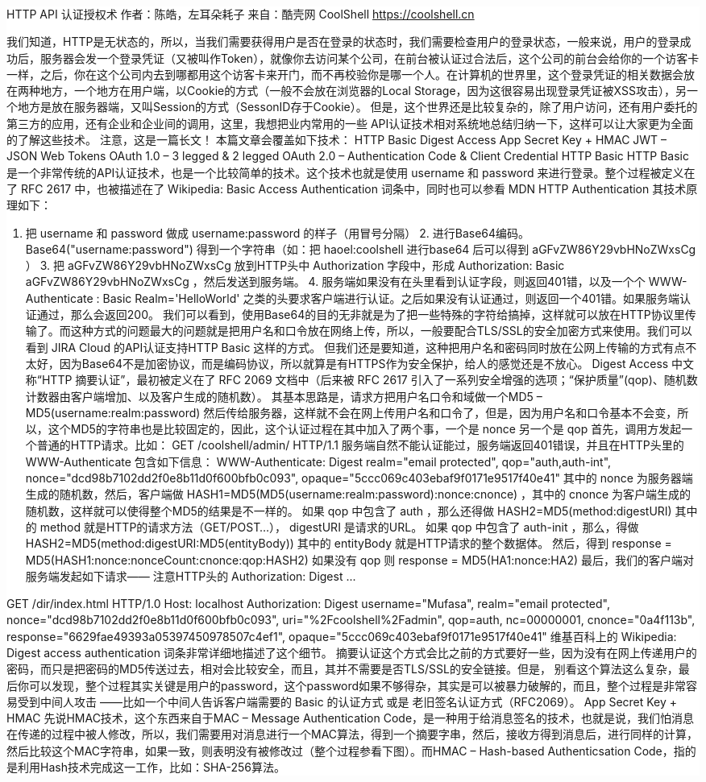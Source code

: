 HTTP API 认证授权术
作者：陈皓，左耳朵耗子
来自：酷壳网 CoolShell https://coolshell.cn

我们知道，HTTP是无状态的，所以，当我们需要获得用户是否在登录的状态时，我们需要检查用户的登录状态，一般来说，用户的登录成功后，服务器会发一个登录凭证（又被叫作Token），就像你去访问某个公司，在前台被认证过合法后，这个公司的前台会给你的一个访客卡一样，之后，你在这个公司内去到哪都用这个访客卡来开门，而不再校验你是哪一个人。在计算机的世界里，这个登录凭证的相关数据会放在两种地方，一个地方在用户端，以Cookie的方式（一般不会放在浏览器的Local Storage，因为这很容易出现登录凭证被XSS攻击），另一个地方是放在服务器端，又叫Session的方式（SessonID存于Cookie）。
但是，这个世界还是比较复杂的，除了用户访问，还有用户委托的第三方的应用，还有企业和企业间的调用，这里，我想把业内常用的一些 API认证技术相对系统地总结归纳一下，这样可以让大家更为全面的了解这些技术。 注意，这是一篇长文！
本篇文章会覆盖如下技术：
HTTP Basic Digest Access App Secret Key + HMAC JWT – JSON Web Tokens OAuth 1.0 – 3 legged & 2 legged OAuth 2.0 – Authentication Code & Client Credential
HTTP Basic
HTTP Basic 是一个非常传统的API认证技术，也是一个比较简单的技术。这个技术也就是使用 username 和 password 来进行登录。整个过程被定义在了 RFC 2617 中，也被描述在了 Wikipedia: Basic Access Authentication 词条中，同时也可以参看 MDN HTTP Authentication
其技术原理如下：
1. 把 username 和 password 做成 username:password 的样子（用冒号分隔） 2. 进行Base64编码。 Base64("username:password") 得到一个字符串（如：把 haoel:coolshell 进行base64 后可以得到 aGFvZW86Y29vbHNoZWxsCg ） 3. 把 aGFvZW86Y29vbHNoZWxsCg 放到HTTP头中 Authorization 字段中，形成 Authorization: Basic aGFvZW86Y29vbHNoZWxsCg ，然后发送到服务端。 4. 服务端如果没有在头里看到认证字段，则返回401错，以及一个个 WWW-Authenticate : Basic Realm='HelloWorld' 之类的头要求客户端进行认证。之后如果没有认证通过，则返回一个401错。如果服务端认证通过，那么会返回200。
我们可以看到，使用Base64的目的无非就是为了把一些特殊的字符给搞掉，这样就可以放在HTTP协议里传输了。而这种方式的问题最大的问题就是把用户名和口令放在网络上传，所以，一般要配合TLS/SSL的安全加密方式来使用。我们可以看到 JIRA Cloud 的API认证支持HTTP Basic 这样的方式。
但我们还是要知道，这种把用户名和密码同时放在公网上传输的方式有点不太好，因为Base64不是加密协议，而是编码协议，所以就算是有HTTPS作为安全保护，给人的感觉还是不放心。
Digest Access
中文称“HTTP 摘要认证”，最初被定义在了 RFC 2069 文档中（后来被 RFC 2617 引入了一系列安全增强的选项；“保护质量”(qop)、随机数计数器由客户端增加、以及客户生成的随机数）。
其基本思路是，请求方把用户名口令和域做一个MD5 – MD5(username:realm:password) 然后传给服务器，这样就不会在网上传用户名和口令了，但是，因为用户名和口令基本不会变，所以，这个MD5的字符串也是比较固定的，因此，这个认证过程在其中加入了两个事，一个是 nonce 另一个是 qop 
首先，调用方发起一个普通的HTTP请求。比如： GET /coolshell/admin/ HTTP/1.1 服务端自然不能认证能过，服务端返回401错误，并且在HTTP头里的 WWW-Authenticate 包含如下信息：
WWW-Authenticate: Digest realm="email protected", qop="auth,auth-int", nonce="dcd98b7102dd2f0e8b11d0f600bfb0c093", opaque="5ccc069c403ebaf9f0171e9517f40e41"
其中的 nonce 为服务器端生成的随机数，然后，客户端做 HASH1=MD5(MD5(username:realm:password):nonce:cnonce) ，其中的 cnonce 为客户端生成的随机数，这样就可以使得整个MD5的结果是不一样的。 如果 qop 中包含了 auth ，那么还得做 HASH2=MD5(method:digestURI) 其中的 method 就是HTTP的请求方法（GET/POST…）， digestURI 是请求的URL。 如果 qop 中包含了 auth-init ，那么，得做 HASH2=MD5(method:digestURI:MD5(entityBody)) 其中的 entityBody 就是HTTP请求的整个数据体。 然后，得到 response = MD5(HASH1:nonce:nonceCount:cnonce:qop:HASH2) 如果没有 qop 则 response = MD5(HA1:nonce:HA2) 最后，我们的客户端对服务端发起如下请求—— 注意HTTP头的 Authorization: Digest ... 

GET /dir/index.html HTTP/1.0 Host: localhost Authorization: Digest username="Mufasa", realm="email protected", nonce="dcd98b7102dd2f0e8b11d0f600bfb0c093", uri="%2Fcoolshell%2Fadmin", qop=auth, nc=00000001, cnonce="0a4f113b", response="6629fae49393a05397450978507c4ef1", opaque="5ccc069c403ebaf9f0171e9517f40e41"
维基百科上的 Wikipedia: Digest access authentication 词条非常详细地描述了这个细节。
摘要认证这个方式会比之前的方式要好一些，因为没有在网上传递用户的密码，而只是把密码的MD5传送过去，相对会比较安全，而且，其并不需要是否TLS/SSL的安全链接。但是， 别看这个算法这么复杂，最后你可以发现，整个过程其实关键是用户的password，这个password如果不够得杂，其实是可以被暴力破解的，而且，整个过程是非常容易受到中间人攻击 ——比如一个中间人告诉客户端需要的 Basic 的认证方式 或是 老旧签名认证方式（RFC2069）。
App Secret Key + HMAC
先说HMAC技术，这个东西来自于MAC – Message Authentication Code，是一种用于给消息签名的技术，也就是说，我们怕消息在传递的过程中被人修改，所以，我们需要用对消息进行一个MAC算法，得到一个摘要字串，然后，接收方得到消息后，进行同样的计算，然后比较这个MAC字符串，如果一致，则表明没有被修改过（整个过程参看下图）。而HMAC – Hash-based Authenticsation Code，指的是利用Hash技术完成这一工作，比如：SHA-256算法。

